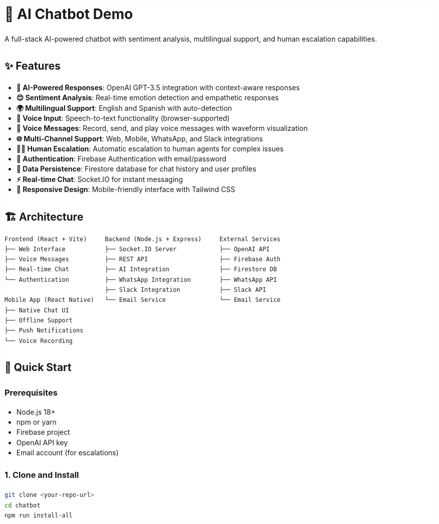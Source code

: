 # 🤖 AI Chatbot Demo

A full-stack AI-powered chatbot with sentiment analysis, multilingual support, and human escalation capabilities.

## ✨ Features

- **🧠 AI-Powered Responses**: OpenAI GPT-3.5 integration with context-aware responses
- **😊 Sentiment Analysis**: Real-time emotion detection and empathetic responses
- **🌍 Multilingual Support**: English and Spanish with auto-detection
- **🎤 Voice Input**: Speech-to-text functionality (browser-supported)
- **🎵 Voice Messages**: Record, send, and play voice messages with waveform visualization
- **🌐 Multi-Channel Support**: Web, Mobile, WhatsApp, and Slack integrations
- **👨‍💼 Human Escalation**: Automatic escalation to human agents for complex issues
- **🔐 Authentication**: Firebase Authentication with email/password
- **💾 Data Persistence**: Firestore database for chat history and user profiles
- **⚡ Real-time Chat**: Socket.IO for instant messaging
- **📱 Responsive Design**: Mobile-friendly interface with Tailwind CSS

## 🏗️ Architecture

```
Frontend (React + Vite)     Backend (Node.js + Express)     External Services
├── Web Interface           ├── Socket.IO Server            ├── OpenAI API
├── Voice Messages          ├── REST API                    ├── Firebase Auth
├── Real-time Chat          ├── AI Integration              ├── Firestore DB
└── Authentication          ├── WhatsApp Integration        ├── WhatsApp API
                            ├── Slack Integration           ├── Slack API
Mobile App (React Native)   └── Email Service               └── Email Service
├── Native Chat UI
├── Offline Support
├── Push Notifications
└── Voice Recording
```

## 🚀 Quick Start

### Prerequisites

- Node.js 18+ 
- npm or yarn
- Firebase project
- OpenAI API key
- Email account (for escalations)

### 1. Clone and Install

```bash
git clone <your-repo-url>
cd chatbot
npm run install-all
```
